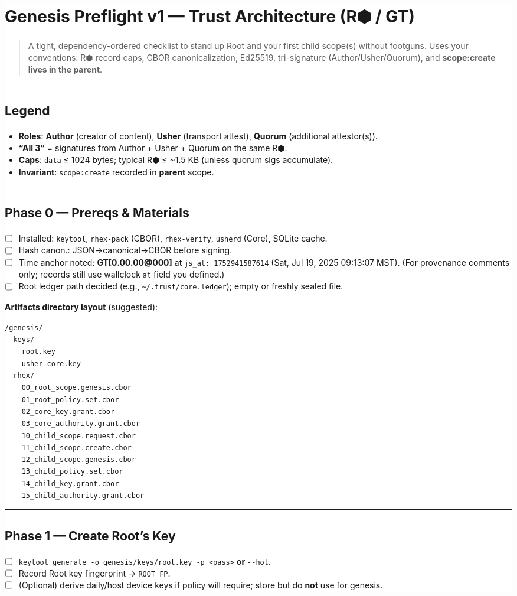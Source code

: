 # Genesis Preflight v1 — Trust Architecture (R⬢ / GT)

> A tight, dependency-ordered checklist to stand up Root and your first child scope(s) without footguns. Uses your conventions: R⬢ record caps, CBOR canonicalization, Ed25519, tri-signature (Author/Usher/Quorum), and **scope\:create lives in the parent**.

---

## Legend

-   **Roles**: **Author** (creator of content), **Usher** (transport attest), **Quorum** (additional attestor(s)).
-   **“All 3”** = signatures from Author + Usher + Quorum on the same R⬢.
-   **Caps**: `data` ≤ 1024 bytes; typical R⬢ ≤ \~1.5 KB (unless quorum sigs accumulate).
-   **Invariant**: `scope:create` recorded in **parent** scope.

---

## Phase 0 — Prereqs & Materials

-   [ ] Installed: `keytool`, `rhex-pack` (CBOR), `rhex-verify`, `usherd` (Core), SQLite cache.
-   [ ] Hash canon.: JSON→canonical→CBOR before signing.
-   [ ] Time anchor noted: **GT\[0.00.00\@000]** at `js_at: 1752941587614` (Sat, Jul 19, 2025 09:13:07 MST). (For provenance comments only; records still use wallclock `at` field you defined.)
-   [ ] Root ledger path decided (e.g., `~/.trust/core.ledger`); empty or freshly sealed file.

**Artifacts directory layout** (suggested):

```
/genesis/
  keys/
    root.key
    usher-core.key
  rhex/
    00_root_scope.genesis.cbor
    01_root_policy.set.cbor
    02_core_key.grant.cbor
    03_core_authority.grant.cbor
    10_child_scope.request.cbor
    11_child_scope.create.cbor
    12_child_scope.genesis.cbor
    13_child_policy.set.cbor
    14_child_key.grant.cbor
    15_child_authority.grant.cbor
```

---

## Phase 1 — Create Root’s Key

-   [ ] `keytool generate -o genesis/keys/root.key -p <pass>` **or** `--hot`.
-   [ ] Record Root key fingerprint → `ROOT_FP`.
-   [ ] (Optional) derive daily/host device keys if policy will require; store but do **not** use for genesis.
